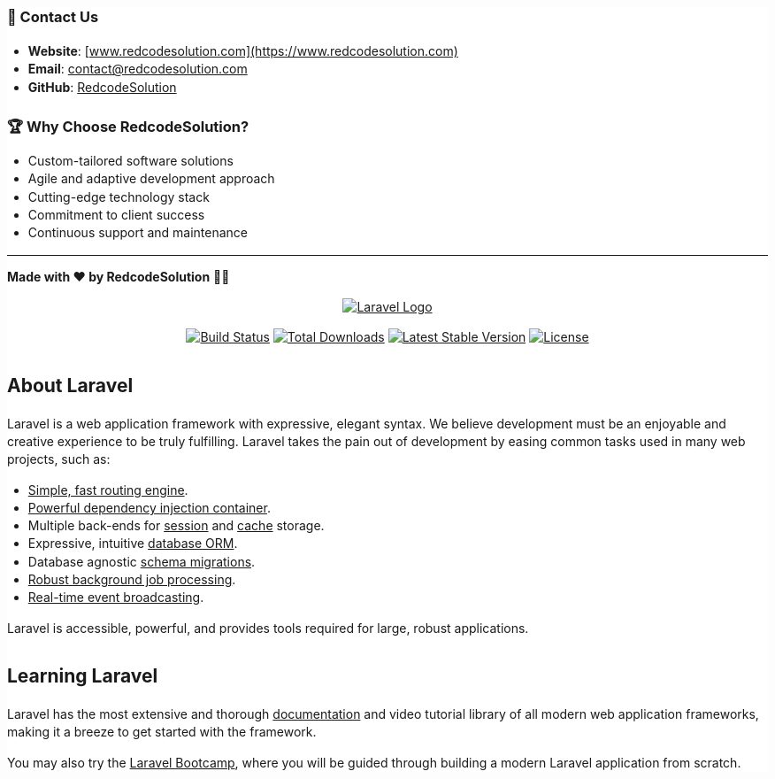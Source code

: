 ### 🌟 Contact Us
- **Website**: [www.redcodesolution.com](https://www.redcodesolution.com)
- **Email**: contact@redcodesolution.com
- **GitHub**: [RedcodeSolution](https://github.com/RedcodeSolution)

### 🏆 Why Choose RedcodeSolution?
- Custom-tailored software solutions
- Agile and adaptive development approach
- Cutting-edge technology stack
- Commitment to client success
- Continuous support and maintenance

---

**Made with ❤️ by RedcodeSolution** 🚀🌈
<p align="center"><a href="https://laravel.com" target="_blank"><img src="https://raw.githubusercontent.com/laravel/art/master/logo-lockup/5%20SVG/2%20CMYK/1%20Full%20Color/laravel-logolockup-cmyk-red.svg" width="400" alt="Laravel Logo"></a></p>

<p align="center">
<a href="https://github.com/laravel/framework/actions"><img src="https://github.com/laravel/framework/workflows/tests/badge.svg" alt="Build Status"></a>
<a href="https://packagist.org/packages/laravel/framework"><img src="https://img.shields.io/packagist/dt/laravel/framework" alt="Total Downloads"></a>
<a href="https://packagist.org/packages/laravel/framework"><img src="https://img.shields.io/packagist/v/laravel/framework" alt="Latest Stable Version"></a>
<a href="https://packagist.org/packages/laravel/framework"><img src="https://img.shields.io/packagist/l/laravel/framework" alt="License"></a>
</p>

## About Laravel

Laravel is a web application framework with expressive, elegant syntax. We believe development must be an enjoyable and creative experience to be truly fulfilling. Laravel takes the pain out of development by easing common tasks used in many web projects, such as:

- [Simple, fast routing engine](https://laravel.com/docs/routing).
- [Powerful dependency injection container](https://laravel.com/docs/container).
- Multiple back-ends for [session](https://laravel.com/docs/session) and [cache](https://laravel.com/docs/cache) storage.
- Expressive, intuitive [database ORM](https://laravel.com/docs/eloquent).
- Database agnostic [schema migrations](https://laravel.com/docs/migrations).
- [Robust background job processing](https://laravel.com/docs/queues).
- [Real-time event broadcasting](https://laravel.com/docs/broadcasting).

Laravel is accessible, powerful, and provides tools required for large, robust applications.

## Learning Laravel

Laravel has the most extensive and thorough [documentation](https://laravel.com/docs) and video tutorial library of all modern web application frameworks, making it a breeze to get started with the framework.

You may also try the [Laravel Bootcamp](https://bootcamp.laravel.com), where you will be guided through building a modern Laravel application from scratch.
